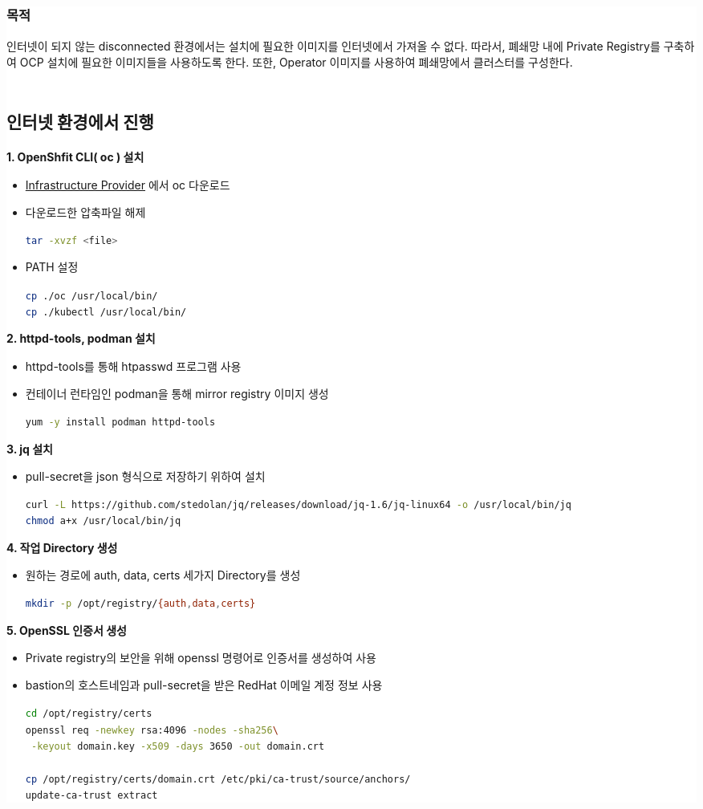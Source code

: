 ### 목적

인터넷이 되지 않는 disconnected 환경에서는 설치에 필요한 이미지를 인터넷에서 가져올 수 없다. 따라서, 폐쇄망 내에 Private Registry를 구축하여 OCP 설치에 필요한 이미지들을 사용하도록 한다. 또한, Operator 이미지를 사용하여 폐쇄망에서 클러스터를 구성한다. 
<br></br>
## 인터넷 환경에서 진행

**1. OpenShfit CLI( oc ) 설치**
  -  [Infrastructure Provider](https://cloud.redhat.com/openshift/install) 에서 oc 다운로드
  - 다운로드한 압축파일 해제

    ```bash
    tar -xvzf <file>
    ```

- PATH 설정

    ```bash
    cp ./oc /usr/local/bin/
    cp ./kubectl /usr/local/bin/
    ```

**2. httpd-tools, podman 설치**
- httpd-tools를 통해 htpasswd 프로그램 사용
- 컨테이너 런타임인  podman을 통해 mirror registry 이미지 생성

  ```bash
  yum -y install podman httpd-tools
  ```

**3. jq 설치**
- pull-secret을 json 형식으로 저장하기 위하여 설치

    ```bash
    curl -L https://github.com/stedolan/jq/releases/download/jq-1.6/jq-linux64 -o /usr/local/bin/jq
    chmod a+x /usr/local/bin/jq
    ```

**4. 작업 Directory 생성**
- 원하는 경로에 auth, data, certs 세가지 Directory를 생성 

    ```bash
    mkdir -p /opt/registry/{auth,data,certs}
    ```

**5. OpenSSL 인증서 생성**
- Private registry의 보안을 위해 openssl 명령어로 인증서를 생성하여 사용
- bastion의 호스트네임과 pull-secret을 받은 RedHat 이메일 계정 정보 사용

    ```bash
    cd /opt/registry/certs
    openssl req -newkey rsa:4096 -nodes -sha256\
     -keyout domain.key -x509 -days 3650 -out domain.crt

    cp /opt/registry/certs/domain.crt /etc/pki/ca-trust/source/anchors/
    update-ca-trust extract
    ```
